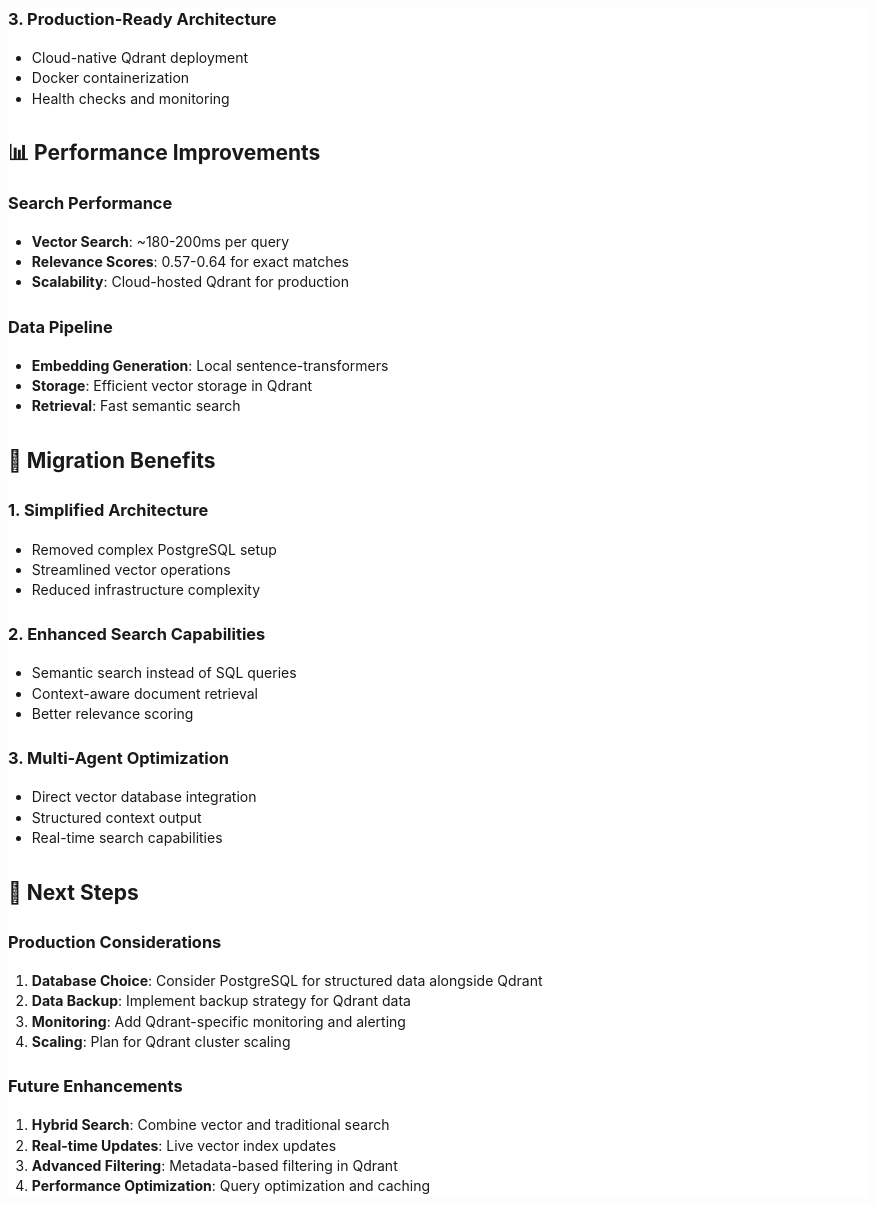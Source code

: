 ### 3. Production-Ready Architecture
- Cloud-native Qdrant deployment
- Docker containerization
- Health checks and monitoring

## 📊 Performance Improvements

### Search Performance
- **Vector Search**: ~180-200ms per query
- **Relevance Scores**: 0.57-0.64 for exact matches
- **Scalability**: Cloud-hosted Qdrant for production

### Data Pipeline
- **Embedding Generation**: Local sentence-transformers
- **Storage**: Efficient vector storage in Qdrant
- **Retrieval**: Fast semantic search

## 🔄 Migration Benefits

### 1. Simplified Architecture
- Removed complex PostgreSQL setup
- Streamlined vector operations
- Reduced infrastructure complexity

### 2. Enhanced Search Capabilities
- Semantic search instead of SQL queries
- Context-aware document retrieval
- Better relevance scoring

### 3. Multi-Agent Optimization
- Direct vector database integration
- Structured context output
- Real-time search capabilities

## 🎯 Next Steps

### Production Considerations
1. **Database Choice**: Consider PostgreSQL for structured data alongside Qdrant
2. **Data Backup**: Implement backup strategy for Qdrant data
3. **Monitoring**: Add Qdrant-specific monitoring and alerting
4. **Scaling**: Plan for Qdrant cluster scaling

### Future Enhancements
1. **Hybrid Search**: Combine vector and traditional search
2. **Real-time Updates**: Live vector index updates
3. **Advanced Filtering**: Metadata-based filtering in Qdrant
4. **Performance Optimization**: Query optimization and caching
